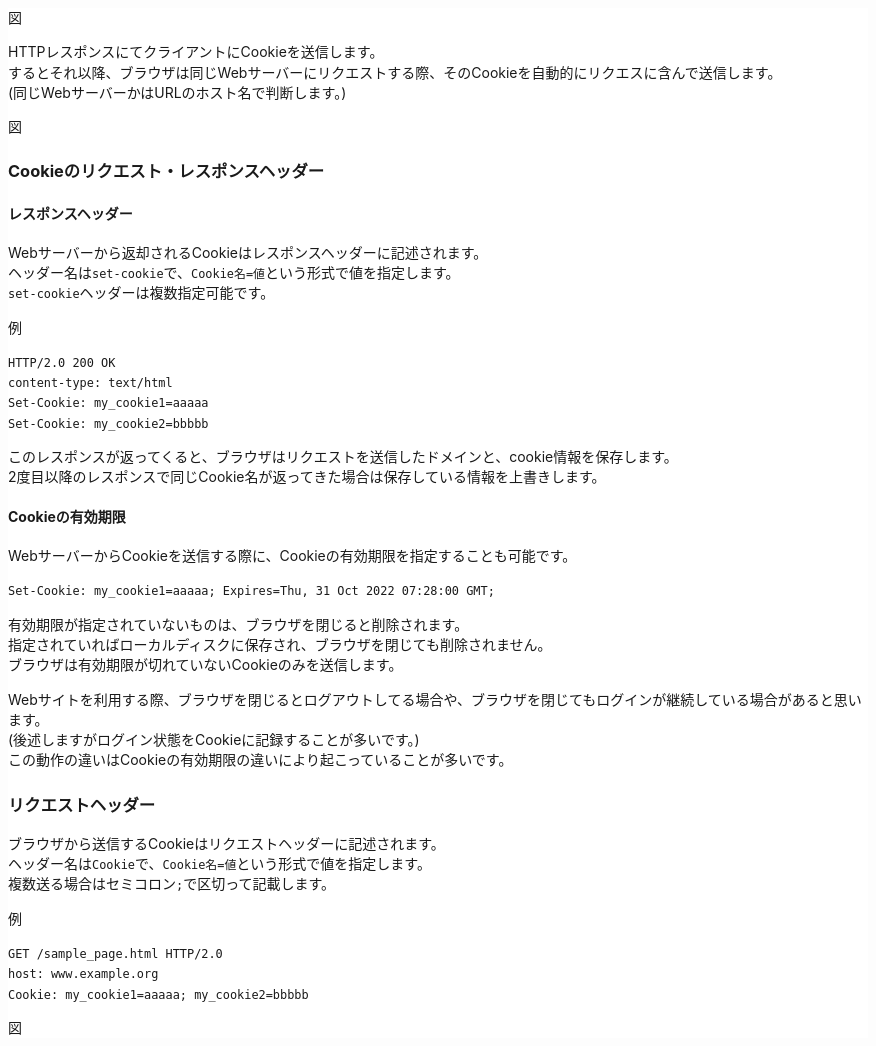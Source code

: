 図  

HTTPレスポンスにてクライアントにCookieを送信します。  
するとそれ以降、ブラウザは同じWebサーバーにリクエストする際、そのCookieを自動的にリクエスに含んで送信します。  
(同じWebサーバーかはURLのホスト名で判断します。)  

図  


### Cookieのリクエスト・レスポンスヘッダー

#### レスポンスヘッダー
Webサーバーから返却されるCookieはレスポンスヘッダーに記述されます。  
ヘッダー名は`set-cookie`で、`Cookie名=値`という形式で値を指定します。  
`set-cookie`ヘッダーは複数指定可能です。  


例  

```
HTTP/2.0 200 OK  
content-type: text/html  
Set-Cookie: my_cookie1=aaaaa  
Set-Cookie: my_cookie2=bbbbb  
```

このレスポンスが返ってくると、ブラウザはリクエストを送信したドメインと、cookie情報を保存します。  
2度目以降のレスポンスで同じCookie名が返ってきた場合は保存している情報を上書きします。  


#### Cookieの有効期限  
WebサーバーからCookieを送信する際に、Cookieの有効期限を指定することも可能です。   

```
Set-Cookie: my_cookie1=aaaaa; Expires=Thu, 31 Oct 2022 07:28:00 GMT;
``` 
有効期限が指定されていないものは、ブラウザを閉じると削除されます。  
指定されていればローカルディスクに保存され、ブラウザを閉じても削除されません。  
ブラウザは有効期限が切れていないCookieのみを送信します。  

Webサイトを利用する際、ブラウザを閉じるとログアウトしてる場合や、ブラウザを閉じてもログインが継続している場合があると思います。  
(後述しますがログイン状態をCookieに記録することが多いです。)  
この動作の違いはCookieの有効期限の違いにより起こっていることが多いです。  


### リクエストヘッダー
ブラウザから送信するCookieはリクエストヘッダーに記述されます。  
ヘッダー名は`Cookie`で、`Cookie名=値`という形式で値を指定します。   
複数送る場合はセミコロン`;`で区切って記載します。  

例  

```
GET /sample_page.html HTTP/2.0
host: www.example.org
Cookie: my_cookie1=aaaaa; my_cookie2=bbbbb
```
図  
